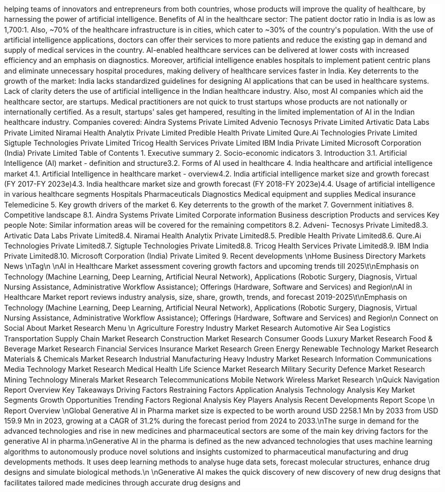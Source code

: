 helping teams of innovators and entrepreneurs from both countries, whose products will improve the quality of healthcare, by harnessing the power of artificial intelligence.    Benefits of AI in the healthcare sector:   The patient doctor ratio in India is as low as 1,700:1. Also, ~70% of the healthcare infrastructure is in cities, which cater to ~30% of the country\'s population. With the use of artificial intelligence applications, doctors can offer their services to more patients and reduce the existing gap in demand and supply of medical services in the country.   AI-enabled healthcare services can be delivered at lower costs with increased efficiency and an emphasis on diagnostics. Moreover, artificial intelligence enables hospitals to implement patient centric plans and eliminate unnecessary hospital procedures, making delivery of healthcare services faster in India.     Key deterrents to the growth of the market: India lacks standardized guidelines for designing AI applications that can be used in healthcare systems. Lack of clarity deters the use of artificial intelligence in the Indian healthcare industry. Also, most AI companies which aid the healthcare sector, are startups. Medical practitioners are not quick to trust startups whose products are not nationally or internationally certified. As a result, startups’ sales get hampered, resulting in the limited implementation of AI in the Indian healthcare industry.   Companies covered:   Aindra Systems Private Limited  Advenio Tecnosys Private Limited  Artivatic Data Labs Private Limited  Niramai Health Analytix Private Limited  Predible Health Private Limited  Qure.Ai Technologies Private Limited  Sigtuple Technologies Private Limited  Tricog Health Services Private Limited  IBM India Private Limited  Microsoft Corporation (India) Private Limited     Table of Contents   1. Executive summary 2. Socio-economic indicators    3. Introduction  3.1. Artificial Intelligence (AI) market - definition and structure3.2. Forms of AI used in healthcare     4. India healthcare and artificial intelligence market   4.1. Artificial Intelligence in healthcare market - overview4.2. India artificial intelligence market size and growth forecast (FY 2017-FY 2023e)4.3. India healthcare market size and growth forecast (FY 2018-FY 2023e)4.4. Usage of artificial intelligence in various healthcare segments  Hospitals Pharmaceuticals Diagnostics Medical equipment and supplies Medical insurance Telemedicine      5. Key growth drivers of the market 6. Key deterrents to the growth of the market 7. Government initiatives    8. Competitive landscape   8.1. Aindra Systems Private Limited  Corporate information Business description Products and services Key people Note: Similar information areas will be covered for the remaining competitors  8.2. Adveni- Tecnosys Private Limited8.3. Artivatic Data Labs Private Limited8.4. Niramai Health Analytix Private Limited8.5. Predible Health Private Limited8.6. Qure.Ai Technologies Private Limited8.7. Sigtuple Technologies Private Limited8.8. Tricog Health Services Private Limited8.9. IBM India Private Limited8.10. Microsoft Corporation (India) Private Limited     9. Recent developments \nHome   Business Directory   Markets News      \nTag\n      \nAI in Healthcare Market assessment covering growth factors and upcoming trends till 2025\t\nEmphasis on Technology (Machine Learning, Deep Learning, Artificial Neural Network), Applications (Robotic Surgery, Diagnosis, Virtual Nursing Assistance, Administrative Workflow Assistance); Offerings (Hardware, Software and Services) and Region\nAI in Healthcare Market report reviews industry analysis, size, share, growth, trends, and forecast 2019-2025\t\nEmphasis on Technology (Machine Learning, Deep Learning, Artificial Neural Network), Applications (Robotic Surgery, Diagnosis, Virtual Nursing Assistance, Administrative Workflow Assistance); Offerings (Hardware, Software and Services) and Region\n     Connect on Social   About   Market Research Menu  \n Agriculture Forestry Industry Market Research   Automotive Air Sea Logistics Transportation Supply Chain Market Research   Construction Market Research   Consumer Goods Luxury Market Research   Food &amp; Beverage Market Research   Financial Services Insurance Market Research   Green Energy Renewable Technology Market Research   Materials &amp; Chemicals Market Research   Industrial Manufacturing Heavy Industry Market Research   Information Communications Media Technology Market Research   Medical Health Life Science Market Research   Military Security Defence Market Research   Mining Technology Minerals Market Research   Telecommunications Mobile Network Wireless Market Research \nQuick Navigation   Report Overview   Key Takeaways   Driving Factors   Restraining Factors   Application Analysis   Technology Analysis   Key Market Segments   Growth Opportunities   Trending Factors   Regional Analysis   Key Players Analysis   Recent Developments   Report Scope   \n Report Overview \nGlobal Generative AI in Pharma market size is expected to be worth around USD 2258.1 Mn by 2033 from USD 159.9 Mn in 2023, growing at a CAGR of 31.2% during the forecast period from 2024 to 2033.\nThe surge in demand for the advanced technologies and rise in new medicines and pharmaceutical sectors are some of the main key driving factors for the generative AI in pharma.\nGenerative AI in the pharma is defined as the new advanced technologies that uses machine learning algorithms to autonomously produce novel solutions and insights customized to pharmaceutical manufacturing and drug developments methods. It uses deep learning methods to analyse huge data sets, forecast molecular structures, enhance drug designs and simulate biological methods.\n \nGenerative AI makes the quick discovery of new discovery of new drug designs that facilitates tailored made medicines through accurate drug designs and